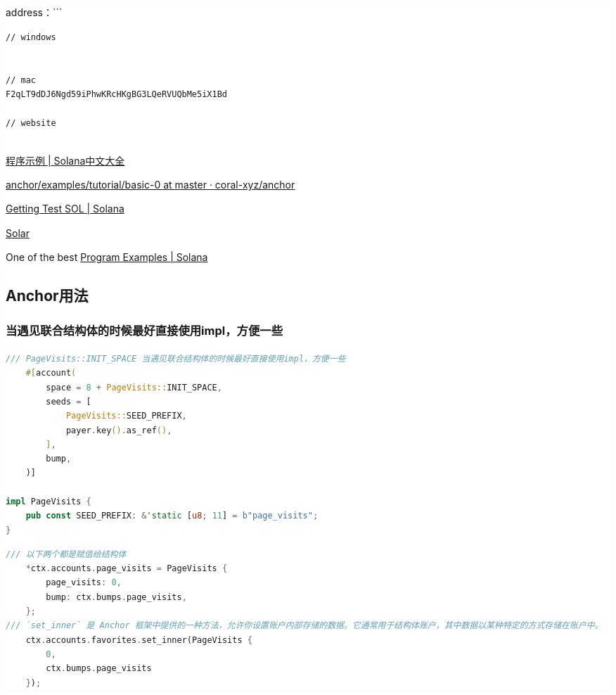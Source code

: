 address：```
```
// windows


// mac
F2qLT9dDJ6Ngd59iPhwKRcHKgBG3LQeRVUQbMe5iX1Bd

// website


```
[程序示例 | Solana中文大全](https://www.solana-cn.com/SolanaDocumention/programs/examples.html#%E5%9F%BA%E7%A1%80)


[anchor/examples/tutorial/basic-0 at master · coral-xyz/anchor](https://github.com/coral-xyz/anchor/tree/master/examples/tutorial/basic-0)

[Getting Test SOL | Solana](https://solana.com/developers/cookbook/development/test-sol)


[Solar](https://solanazh.notion.site/Solar-39ce384859524425859978df2c78e173)

One of the best
[Program Examples | Solana](https://solana.com/docs/programs/examples)



## Anchor用法


### 当遇见联合结构体的时候最好直接使用impl，方便一些
```rust
/// PageVisits::INIT_SPACE 当遇见联合结构体的时候最好直接使用impl，方便一些
    #[account(
        space = 8 + PageVisits::INIT_SPACE,
        seeds = [
            PageVisits::SEED_PREFIX,
            payer.key().as_ref(),
        ],
        bump,
    )]

impl PageVisits {
    pub const SEED_PREFIX: &'static [u8; 11] = b"page_visits";
}
```

```rust
/// 以下两个都是赋值给结构体
    *ctx.accounts.page_visits = PageVisits {
        page_visits: 0,
        bump: ctx.bumps.page_visits,
    };
/// `set_inner` 是 Anchor 框架中提供的一种方法，允许你设置账户内部存储的数据。它通常用于结构体账户，其中数据以某种特定的方式存储在账户中。
	ctx.accounts.favorites.set_inner(PageVisits {
		0,
		ctx.bumps.page_visits
	});
```
